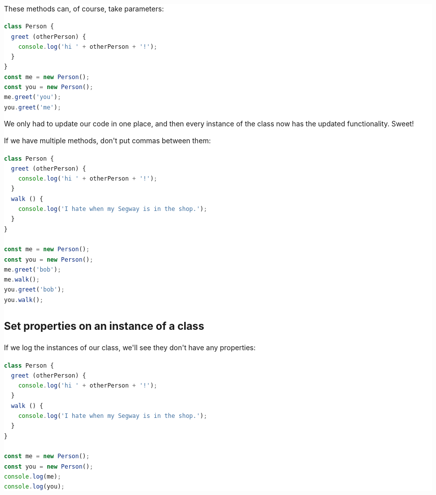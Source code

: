 These methods can, of course, take parameters:

```javascript
class Person {
  greet (otherPerson) {
    console.log('hi ' + otherPerson + '!');
  }
}
const me = new Person();
const you = new Person();
me.greet('you');
you.greet('me');
```

We only had to update our code in one place, and then every instance of the class now has the updated functionality. Sweet!

If we have multiple methods, don't put commas between them:

```javascript
class Person {
  greet (otherPerson) {
    console.log('hi ' + otherPerson + '!');
  }
  walk () {
    console.log('I hate when my Segway is in the shop.');
  }
}

const me = new Person();
const you = new Person();
me.greet('bob');
me.walk();
you.greet('bob');
you.walk();
```


## Set properties on an instance of a class

If we log the instances of our class, we'll see they don't have any properties:

```js
class Person {
  greet (otherPerson) {
    console.log('hi ' + otherPerson + '!');
  }
  walk () {
    console.log('I hate when my Segway is in the shop.');
  }
}

const me = new Person();
const you = new Person();
console.log(me);
console.log(you);
```
